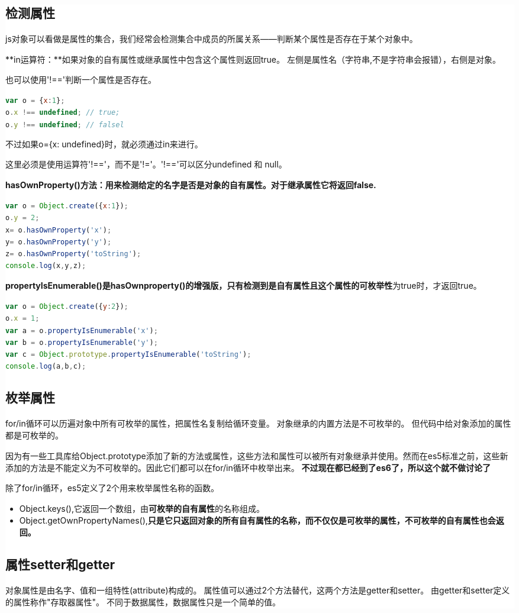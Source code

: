 ## 检测属性
js对象可以看做是属性的集合，我们经常会检测集合中成员的所属关系——判断某个属性是否存在于某个对象中。

**in运算符：**如果对象的自有属性或继承属性中包含这个属性则返回true。
左侧是属性名（字符串,不是字符串会报错），右侧是对象。

也可以使用'!=='判断一个属性是否存在。

```js
var o = {x:1};
o.x !== undefined; // true;
o.y !== undefined; // falsel
```
不过如果o={x: undefined}时，就必须通过in来进行。

这里必须是使用运算符'!=='，而不是'!='。'!=='可以区分undefined 和 null。

**hasOwnProperty()方法：**用来检测给定的名字**是否是对象的自有属性。对于继承属性它将返回false.**
```js
var o = Object.create({x:1});
o.y = 2;
x= o.hasOwnProperty('x'); 
y= o.hasOwnProperty('y');
z= o.hasOwnProperty('toString');
console.log(x,y,z);
```

**propertyIsEnumerable()**是hasOwnproperty()的增强版，只有检测到是**自有属性且这个属性的可枚举性**为true时，才返回true。
```js
var o = Object.create({y:2});
o.x = 1;
var a = o.propertyIsEnumerable('x');
var b = o.propertyIsEnumerable('y');
var c = Object.prototype.propertyIsEnumerable('toString');
console.log(a,b,c);
```

## 枚举属性
for/in循环可以历遍对象中所有可枚举的属性，把属性名复制给循环变量。
对象继承的内置方法是不可枚举的。
但代码中给对象添加的属性都是可枚举的。

因为有一些工具库给Object.prototype添加了新的方法或属性，这些方法和属性可以被所有对象继承并使用。然而在es5标准之前，这些新添加的方法是不能定义为不可枚举的。因此它们都可以在for/in循环中枚举出来。
**不过现在都已经到了es6了，所以这个就不做讨论了**

除了for/in循环，es5定义了2个用来枚举属性名称的函数。
- Object.keys(),它返回一个数组，由**可枚举的自有属性**的名称组成。
- Object.getOwnPropertyNames(),**只是它只返回对象的所有自有属性的名称，而不仅仅是可枚举的属性，不可枚举的自有属性也会返回。**

## 属性setter和getter

对象属性是由名字、值和一组特性(attribute)构成的。
属性值可以通过2个方法替代，这两个方法是getter和setter。
由getter和setter定义的属性称作"存取器属性"。
不同于数据属性，数据属性只是一个简单的值。
